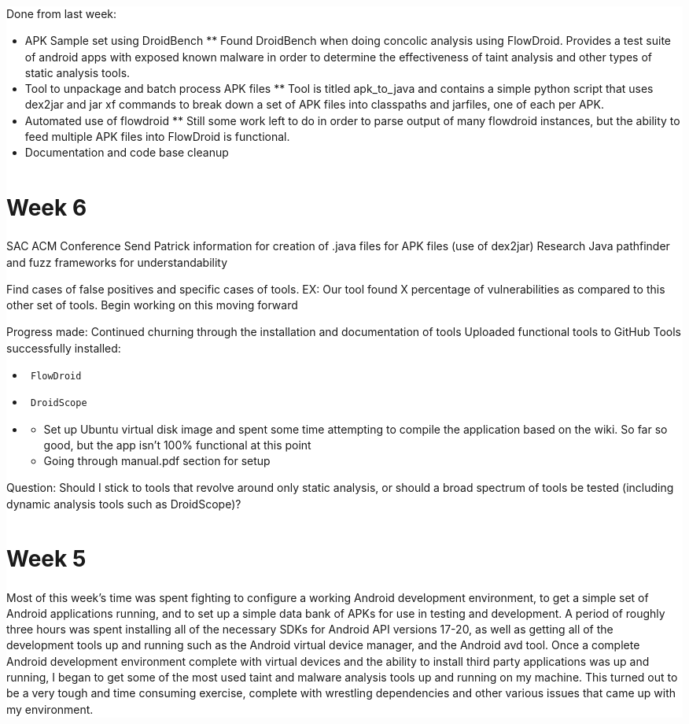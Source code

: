 Done from last week:
* APK Sample set using DroidBench
** Found DroidBench when doing concolic analysis using FlowDroid. Provides a test suite of android apps with exposed known malware in order to determine the effectiveness of taint analysis and other types of static analysis tools.
* Tool to unpackage and batch process APK files
** Tool is titled apk_to_java and contains a simple python script that uses dex2jar and jar xf commands to break down a set of APK files into classpaths and jarfiles, one of each per APK. 
* Automated use of flowdroid
** Still some work left to do in order to parse output of many flowdroid instances, but the ability to feed multiple APK files into FlowDroid is functional. 
* Documentation and code base cleanup

Week 6
===

SAC ACM Conference
Send Patrick information for creation of .java files for APK files (use of dex2jar)
Research Java pathfinder and fuzz frameworks for understandability


Find cases of false positives and specific cases of tools. EX: 
Our tool found X percentage of vulnerabilities as compared to this other set of tools. Begin working on this moving forward


Progress made:
Continued churning through the installation and documentation of tools
Uploaded functional tools to GitHub
Tools successfully installed:


   *      FlowDroid

   *      DroidScope 
   * 
      * Set up Ubuntu virtual disk image and spent some time attempting to compile the application based  on the wiki.    So far so good, but the app isn’t 100% functional at this point
      * Going through manual.pdf section for setup 

Question: Should I stick to tools that revolve around only static analysis, or should a broad spectrum of tools be tested (including dynamic analysis tools such as DroidScope)?


Week 5
===

Most of this week’s time was spent fighting to configure a working Android development environment, to get a simple set of Android applications running, and to set up a simple data bank of APKs for use in testing and development. A period of roughly three hours was spent installing all of the necessary SDKs for Android API versions 17-20, as well as getting all of the development tools up and running such as the Android virtual device manager, and the Android avd tool. Once a complete Android development environment complete with virtual devices and the ability to install third party applications was up and running, I began to get some of the most used taint and malware analysis tools up and running on my machine. This turned out to be a very tough and time consuming exercise, complete with wrestling dependencies and other various issues that came up with my environment. 
